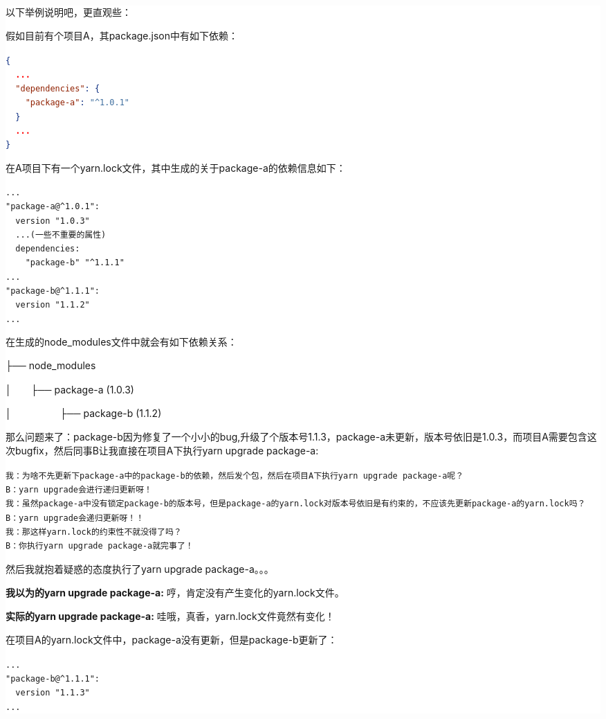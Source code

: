 以下举例说明吧，更直观些：  

假如目前有个项目A，其package.json中有如下依赖：

```JSON
{
  ...
  "dependencies": {
    "package-a": "^1.0.1"
  }
  ...
}
```

在A项目下有一个yarn.lock文件，其中生成的关于package-a的依赖信息如下：

```text
...
"package-a@^1.0.1":
  version "1.0.3"
  ...(一些不重要的属性)
  dependencies:
    "package-b" "^1.1.1"
...
"package-b@^1.1.1":
  version "1.1.2"
...
```

在生成的node_modules文件中就会有如下依赖关系：

├── node_modules 

│　　├── package-a (1.0.3)
 
│　　　　　├── package-b (1.1.2)

那么问题来了：package-b因为修复了一个小小的bug,升级了个版本号1.1.3，package-a未更新，版本号依旧是1.0.3，而项目A需要包含这次bugfix，然后同事B让我直接在项目A下执行yarn upgrade package-a:

```text
我：为啥不先更新下package-a中的package-b的依赖，然后发个包，然后在项目A下执行yarn upgrade package-a呢？
B：yarn upgrade会进行递归更新呀！
我：虽然package-a中没有锁定package-b的版本号，但是package-a的yarn.lock对版本号依旧是有约束的，不应该先更新package-a的yarn.lock吗？
B：yarn upgrade会递归更新呀！！
我：那这样yarn.lock的约束性不就没得了吗？
B：你执行yarn upgrade package-a就完事了！
```

然后我就抱着疑惑的态度执行了yarn upgrade package-a。。。

**我以为的yarn upgrade package-a:**
哼，肯定没有产生变化的yarn.lock文件。

**实际的yarn upgrade package-a:**
哇哦，真香，yarn.lock文件竟然有变化！

在项目A的yarn.lock文件中，package-a没有更新，但是package-b更新了：
```text
...
"package-b@^1.1.1":
  version "1.1.3"
...
```
